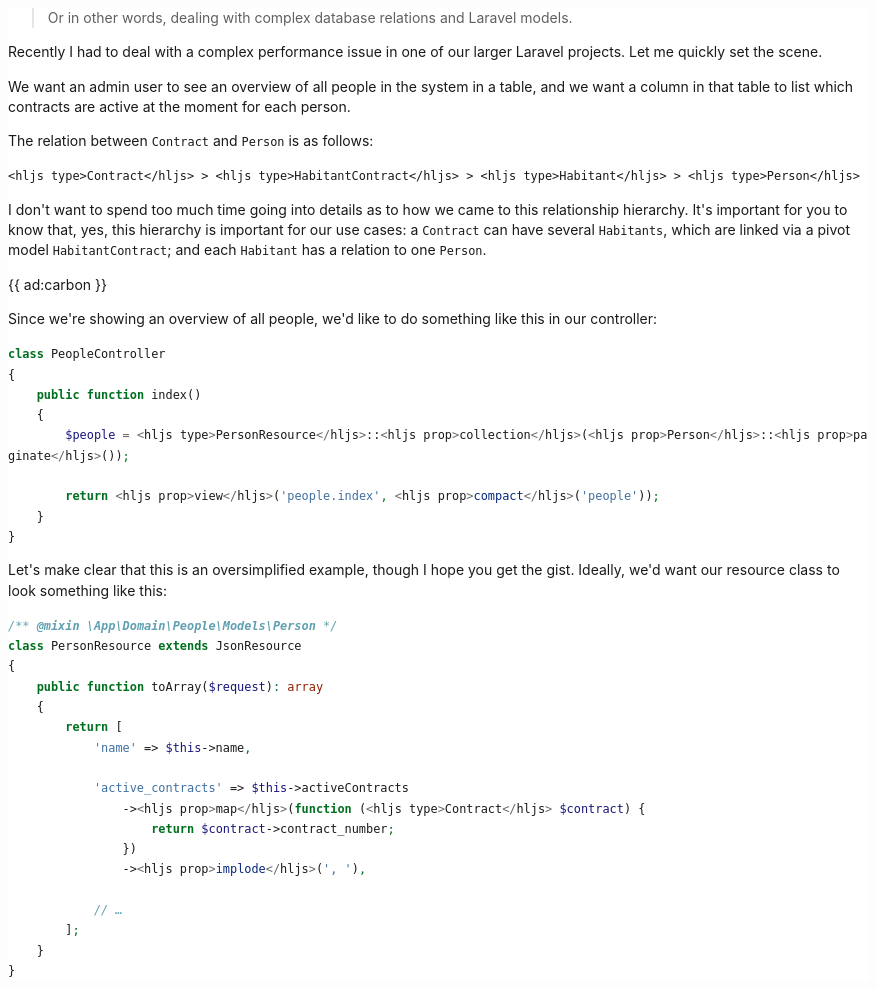 > Or in other words, dealing with complex database relations and Laravel models.

Recently I had to deal with a complex performance issue in one of our larger Laravel projects. Let me quickly set the scene.

We want an admin user to see an overview of all people in the system in a table, and we want a column in that table to list which contracts are active at the moment for each person.

The relation between `Contract` and `Person` is as follows:

```
<hljs type>Contract</hljs> > <hljs type>HabitantContract</hljs> > <hljs type>Habitant</hljs> > <hljs type>Person</hljs>
```

I don't want to spend too much time going into details as to how we came to this relationship hierarchy. It's important for you to know that, yes, this hierarchy is important for our use cases: a `Contract` can have several `Habitants`, which are linked via a pivot model `HabitantContract`; and each `Habitant` has a relation to one `Person`.

{{ ad:carbon }}

Since we're showing an overview of all people, we'd like to do something like this in our controller:

```php
class PeopleController
{
    public function index() 
    {
        $people = <hljs type>PersonResource</hljs>::<hljs prop>collection</hljs>(<hljs prop>Person</hljs>::<hljs prop>paginate</hljs>());

        return <hljs prop>view</hljs>('people.index', <hljs prop>compact</hljs>('people'));
    }
}
```

Let's make clear that this is an oversimplified example, though I hope you get the gist. Ideally, we'd want our resource class to look something like this:

```php
/** @mixin \App\Domain\People\Models\Person */
class PersonResource extends JsonResource
{
    public function toArray($request): array
    {
        return [
            'name' => $this->name,

            'active_contracts' => $this->activeContracts
                -><hljs prop>map</hljs>(function (<hljs type>Contract</hljs> $contract) {
                    return $contract->contract_number;
                })
                -><hljs prop>implode</hljs>(', '),

            // …
        ];
    }
}
```
